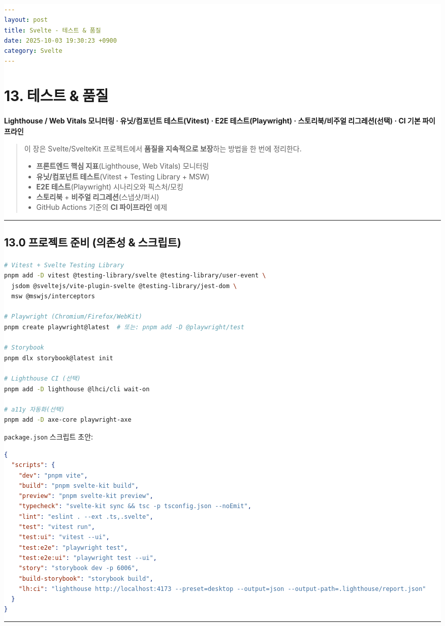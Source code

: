 ```yaml
---
layout: post
title: Svelte - 테스트 & 품질
date: 2025-10-03 19:30:23 +0900
category: Svelte
---
```

# 13. 테스트 & 품질
**Lighthouse / Web Vitals 모니터링 · 유닛/컴포넌트 테스트(Vitest) · E2E 테스트(Playwright) · 스토리북/비주얼 리그레션(선택) · CI 기본 파이프라인**

> 이 장은 Svelte/SvelteKit 프로젝트에서 **품질을 지속적으로 보장**하는 방법을 한 번에 정리한다.  
> - **프론트엔드 핵심 지표**(Lighthouse, Web Vitals) 모니터링  
> - **유닛/컴포넌트 테스트**(Vitest + Testing Library + MSW)  
> - **E2E 테스트**(Playwright) 시나리오와 픽스처/모킹  
> - **스토리북** + **비주얼 리그레션**(스냅샷/퍼시)  
> - GitHub Actions 기준의 **CI 파이프라인** 예제

---

## 13.0 프로젝트 준비 (의존성 & 스크립트)

```bash
# Vitest + Svelte Testing Library
pnpm add -D vitest @testing-library/svelte @testing-library/user-event \
  jsdom @sveltejs/vite-plugin-svelte @testing-library/jest-dom \
  msw @mswjs/interceptors

# Playwright (Chromium/Firefox/WebKit)
pnpm create playwright@latest  # 또는: pnpm add -D @playwright/test

# Storybook
pnpm dlx storybook@latest init

# Lighthouse CI (선택)
pnpm add -D lighthouse @lhci/cli wait-on

# a11y 자동화(선택)
pnpm add -D axe-core playwright-axe
```

`package.json` 스크립트 초안:

```json
{
  "scripts": {
    "dev": "pnpm vite",
    "build": "pnpm svelte-kit build",
    "preview": "pnpm svelte-kit preview",
    "typecheck": "svelte-kit sync && tsc -p tsconfig.json --noEmit",
    "lint": "eslint . --ext .ts,.svelte",
    "test": "vitest run",
    "test:ui": "vitest --ui",
    "test:e2e": "playwright test",
    "test:e2e:ui": "playwright test --ui",
    "story": "storybook dev -p 6006",
    "build-storybook": "storybook build",
    "lh:ci": "lighthouse http://localhost:4173 --preset=desktop --output=json --output-path=.lighthouse/report.json"
  }
}
```

---